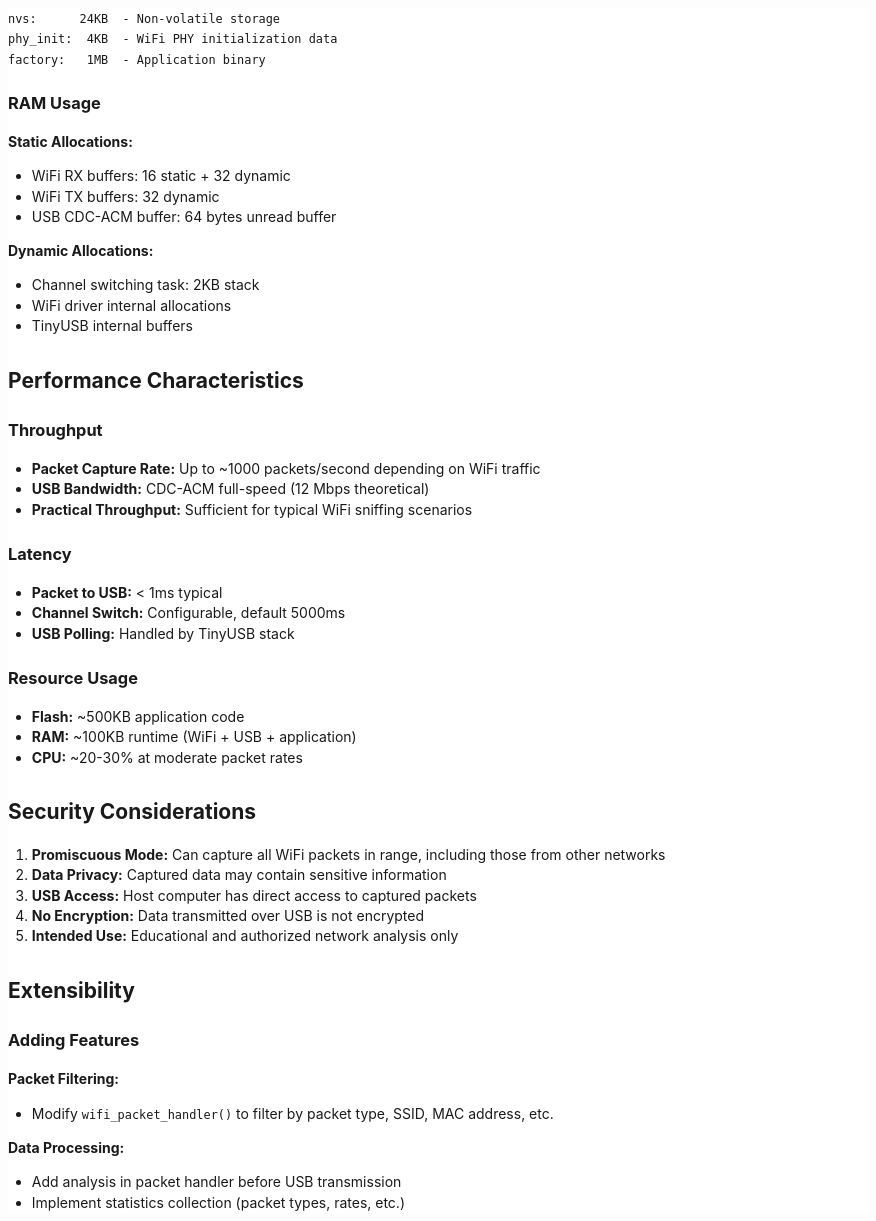 ```
nvs:      24KB  - Non-volatile storage
phy_init:  4KB  - WiFi PHY initialization data
factory:   1MB  - Application binary
```

### RAM Usage

**Static Allocations:**
- WiFi RX buffers: 16 static + 32 dynamic
- WiFi TX buffers: 32 dynamic
- USB CDC-ACM buffer: 64 bytes unread buffer

**Dynamic Allocations:**
- Channel switching task: 2KB stack
- WiFi driver internal allocations
- TinyUSB internal buffers

## Performance Characteristics

### Throughput
- **Packet Capture Rate:** Up to ~1000 packets/second depending on WiFi traffic
- **USB Bandwidth:** CDC-ACM full-speed (12 Mbps theoretical)
- **Practical Throughput:** Sufficient for typical WiFi sniffing scenarios

### Latency
- **Packet to USB:** < 1ms typical
- **Channel Switch:** Configurable, default 5000ms
- **USB Polling:** Handled by TinyUSB stack

### Resource Usage
- **Flash:** ~500KB application code
- **RAM:** ~100KB runtime (WiFi + USB + application)
- **CPU:** ~20-30% at moderate packet rates

## Security Considerations

1. **Promiscuous Mode:** Can capture all WiFi packets in range, including those from other networks
2. **Data Privacy:** Captured data may contain sensitive information
3. **USB Access:** Host computer has direct access to captured packets
4. **No Encryption:** Data transmitted over USB is not encrypted
5. **Intended Use:** Educational and authorized network analysis only

## Extensibility

### Adding Features

**Packet Filtering:**
- Modify `wifi_packet_handler()` to filter by packet type, SSID, MAC address, etc.

**Data Processing:**
- Add analysis in packet handler before USB transmission
- Implement statistics collection (packet types, rates, etc.)
